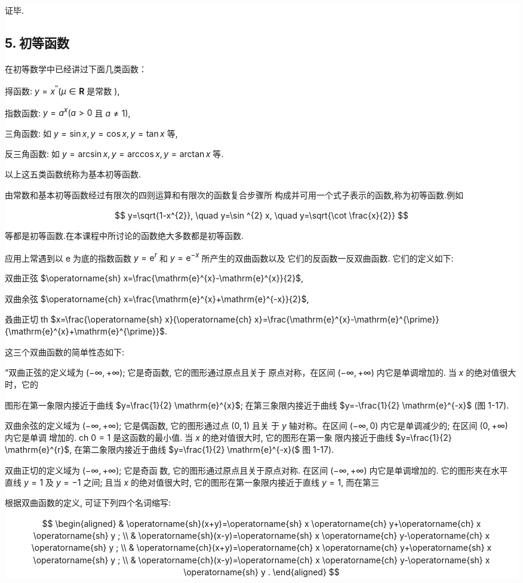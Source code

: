 证毕.

## 5. 初等函数

在初等数学中已经讲过下面几类函数：

㧹函数: $y=x^{\prime \prime}(\mu \in \mathbf{R}$ 是常数 $)$,

指数函数: $y=a^{x}(a>0$ 且 $a \neq 1)$,

三角函数: 如 $y=\sin x, y=\cos x, y=\tan x$ 等,

反三角函数: 如 $y=\arcsin x, y=\arccos x, y=\arctan x$ 等.

以上这五类函数统称为基本初等函数.

由常数和基本初等函数经过有限次的四则运算和有限次的函数复合步骤所 构成并可用一个式子表示的函数,称为初等函数.例如

$$
y=\sqrt{1-x^{2}}, \quad y=\sin ^{2} x, \quad y=\sqrt{\cot \frac{x}{2}}
$$

等都是初等函数.在本课程中所讨论的函数绝大多数都是初等函数.

应用上常遇到以 $\mathrm{e}$ 为底的指数函数 $y=\mathrm{e}^{r}$ 和 $y=\mathrm{e}^{-x}$ 所产生的双曲函数以及 它们的反函数一反双曲函数. 它们的定义如下:

双曲正弦 $\operatorname{sh} x=\frac{\mathrm{e}^{x}-\mathrm{e}^{x}}{2}$,

双曲余弦 $\operatorname{ch} x=\frac{\mathrm{e}^{x}+\mathrm{e}^{-x}}{2}$,

叒曲正切 th $x=\frac{\operatorname{sh} x}{\operatorname{ch} x}=\frac{\mathrm{e}^{x}-\mathrm{e}^{\prime}}{\mathrm{e}^{x}+\mathrm{e}^{\prime}}$.

这三个双曲函数的简单性态如下:

“双曲正弦的定义域为 $(-\infty,+\infty)$; 它是奇函数, 它的图形通过原点且关于 原点对称，在区间 $(-\infty,+\infty)$ 内它是单调增加的. 当 $x$ 的绝对值很大时，它的

图形在第一象限内接近于曲线 $y=\frac{1}{2} \mathrm{e}^{x}$; 在第三象限内接近于曲线 $y=-\frac{1}{2} \mathrm{e}^{-x}$ (图 1-17).

双曲余弦的定义域为 $(-\infty,+\infty)$; 它是偶函数, 它的图形通过点 $(0,1)$ 且关 于 $y$ 轴对称。在区间 $(-\infty, 0)$ 内它是单调减少的; 在区间 $(0,+\infty)$ 内它是单调 增加的. ch $0=1$ 是这函数的最小值. 当 $x$ 的绝对值很大时, 它的图形在第一象 限内接近于曲线 $y=\frac{1}{2} \mathrm{e}^{r}$, 在第二象限内接近于曲线 $y=\frac{1}{2} \mathrm{e}^{-x}($ 图 1-17).

双曲正切的定义域为 $(-\infty,+\infty)$; 它是奇函 数, 它的图形通过原点且关于原点对称. 在区间 $(-\infty,+\infty)$ 内它是单调增加的. 它的图形夹在水平 直线 $y=1$ 及 $y=-1$ 之间; 且当 $x$ 的绝对值很大时, 它的图形在第一象限内接近于直线 $y=1$, 而在第三

根据双曲函数的定义, 可证下列四个名词缩写:

$$
\begin{aligned}
& \operatorname{sh}(x+y)=\operatorname{sh} x \operatorname{ch} y+\operatorname{ch} x \operatorname{sh} y ; \\
& \operatorname{sh}(x-y)=\operatorname{sh} x \operatorname{ch} y-\operatorname{ch} x \operatorname{sh} y ; \\
& \operatorname{ch}(x+y)=\operatorname{ch} x \operatorname{ch} y+\operatorname{sh} x \operatorname{sh} y ; \\
& \operatorname{ch}(x-y)=\operatorname{ch} x \operatorname{ch} y-\operatorname{sh} x \operatorname{sh} y .
\end{aligned}
$$
